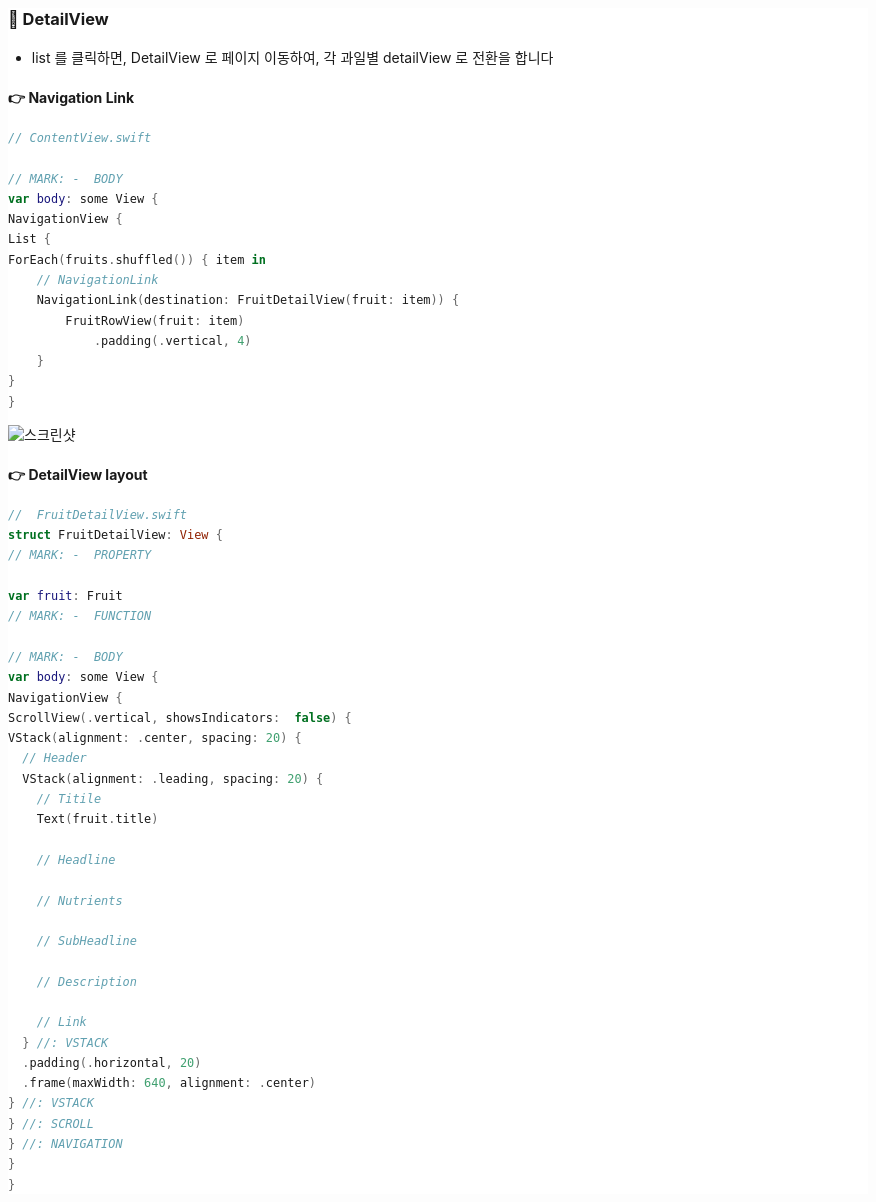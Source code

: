 ### 🔷 DetailView

- list 를 클릭하면, DetailView 로 페이지 이동하여, 각 과일별 detailView 로 전환을 합니다

#### 👉 Navigation Link

```swift
// ContentView.swift

// MARK: -  BODY
var body: some View {
NavigationView {
List {
ForEach(fruits.shuffled()) { item in
	// NavigationLink
	NavigationLink(destination: FruitDetailView(fruit: item)) {
		FruitRowView(fruit: item)
			.padding(.vertical, 4)
	}
}
}
```

<img width="300" alt="스크린샷" src="https://user-images.githubusercontent.com/28912774/148937632-543a301c-357c-40fb-bb85-3d48b3656897.gif">

#### 👉 DetailView layout

```swift
//  FruitDetailView.swift
struct FruitDetailView: View {
// MARK: -  PROPERTY

var fruit: Fruit
// MARK: -  FUNCTION

// MARK: -  BODY
var body: some View {
NavigationView {
ScrollView(.vertical, showsIndicators:  false) {
VStack(alignment: .center, spacing: 20) {
  // Header
  VStack(alignment: .leading, spacing: 20) {
    // Titile
    Text(fruit.title)

    // Headline

    // Nutrients

    // SubHeadline

    // Description

    // Link
  } //: VSTACK
  .padding(.horizontal, 20)
  .frame(maxWidth: 640, alignment: .center)
} //: VSTACK
} //: SCROLL
} //: NAVIGATION
}
}

```
